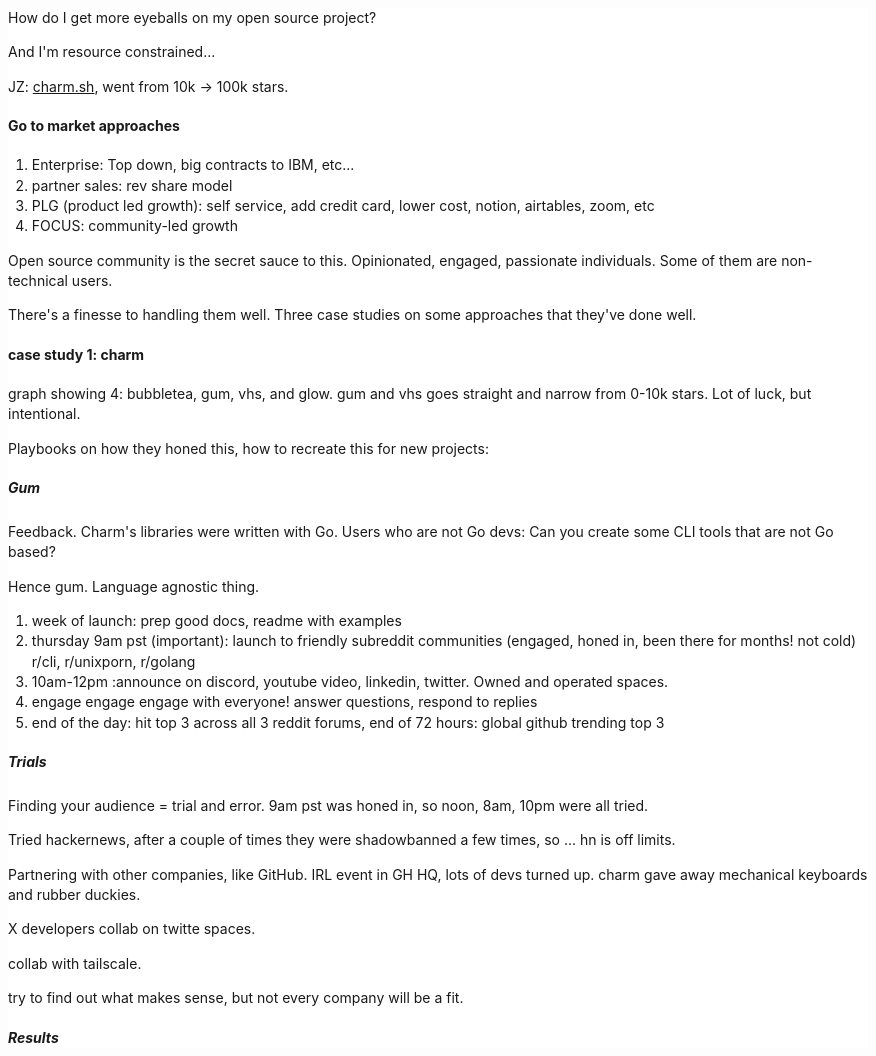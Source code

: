How do I get more eyeballs on my open source project?

And I'm resource constrained...

JZ: [charm.sh](https://charm.sh), went from 10k -> 100k stars.

#### Go to market approaches

1. Enterprise: Top down, big contracts to IBM, etc...
1. partner sales: rev share model
1. PLG (product led growth): self service, add credit card, lower cost, notion, airtables, zoom, etc
1. FOCUS: community-led growth

Open source community is the secret sauce to this. Opinionated, engaged, passionate individuals. Some of them are non-technical users.

There's a finesse to handling them well. Three case studies on some approaches that they've done well.

#### case study 1: charm

graph showing 4: bubbletea, gum, vhs, and glow. gum and vhs goes straight and narrow from 0-10k stars. Lot of luck, but intentional.

Playbooks on how they honed this, how to recreate this for new projects:

##### Gum

Feedback. Charm's libraries were written with Go. Users who are not Go devs: Can you create some CLI tools that are not Go based?

Hence gum. Language agnostic thing.

1. week of launch: prep good docs, readme with examples
1. thursday 9am pst (important): launch to friendly subreddit communities (engaged, honed in, been there for months! not cold) r/cli, r/unixporn, r/golang
1. 10am-12pm :announce on discord, youtube video, linkedin, twitter. Owned and operated spaces.
1. engage engage engage with everyone! answer questions, respond to replies
1. end of the day: hit top 3 across all 3 reddit forums, end of 72 hours: global github trending top 3

##### Trials

Finding your audience = trial and error. 9am pst was honed in, so noon, 8am, 10pm were all tried.

Tried hackernews, after a couple of times they were shadowbanned a few times, so ... hn is off limits.

Partnering with other companies, like GitHub. IRL event in GH HQ, lots of devs turned up. charm gave away mechanical keyboards and rubber duckies.

X developers collab on twitte spaces.

collab with tailscale.

try to find out what makes sense, but not every company will be a fit.

##### Results
